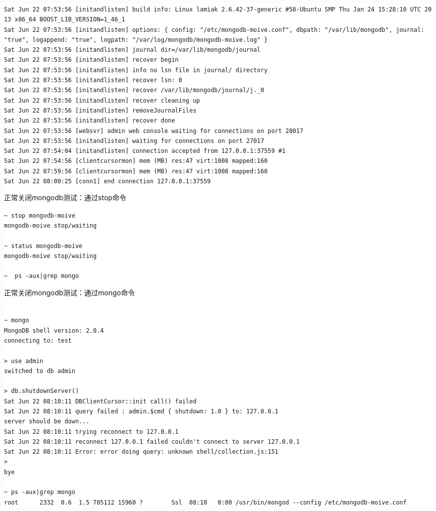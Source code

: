 ```{bash}
Sat Jun 22 07:53:56 [initandlisten] build info: Linux lamiak 2.6.42-37-generic #58-Ubuntu SMP Thu Jan 24 15:28:10 UTC 2013 x86_64 BOOST_LIB_VERSION=1_46_1
Sat Jun 22 07:53:56 [initandlisten] options: { config: "/etc/mongodb-moive.conf", dbpath: "/var/lib/mongodb", journal: "true", logappend: "true", logpath: "/var/log/mongodb/mongodb-moive.log" }
Sat Jun 22 07:53:56 [initandlisten] journal dir=/var/lib/mongodb/journal
Sat Jun 22 07:53:56 [initandlisten] recover begin
Sat Jun 22 07:53:56 [initandlisten] info no lsn file in journal/ directory
Sat Jun 22 07:53:56 [initandlisten] recover lsn: 0
Sat Jun 22 07:53:56 [initandlisten] recover /var/lib/mongodb/journal/j._0
Sat Jun 22 07:53:56 [initandlisten] recover cleaning up
Sat Jun 22 07:53:56 [initandlisten] removeJournalFiles
Sat Jun 22 07:53:56 [initandlisten] recover done
Sat Jun 22 07:53:56 [websvr] admin web console waiting for connections on port 28017
Sat Jun 22 07:53:56 [initandlisten] waiting for connections on port 27017
Sat Jun 22 07:54:04 [initandlisten] connection accepted from 127.0.0.1:37559 #1
Sat Jun 22 07:54:56 [clientcursormon] mem (MB) res:47 virt:1008 mapped:160
Sat Jun 22 07:59:56 [clientcursormon] mem (MB) res:47 virt:1008 mapped:160
Sat Jun 22 08:00:25 [conn1] end connection 127.0.0.1:37559
```

正常关闭mongodb测试：通过stop命令

```{bash}
~ stop mongodb-moive
mongodb-moive stop/waiting

~ status mongodb-moive
mongodb-moive stop/waiting

~  ps -aux|grep mongo
```

正常关闭mongodb测试：通过mongo命令

```{bash}

~ mongo
MongoDB shell version: 2.0.4
connecting to: test

> use admin
switched to db admin

> db.shutdownServer()
Sat Jun 22 08:10:11 DBClientCursor::init call() failed
Sat Jun 22 08:10:11 query failed : admin.$cmd { shutdown: 1.0 } to: 127.0.0.1
server should be down...
Sat Jun 22 08:10:11 trying reconnect to 127.0.0.1
Sat Jun 22 08:10:11 reconnect 127.0.0.1 failed couldn't connect to server 127.0.0.1
Sat Jun 22 08:10:11 Error: error doing query: unknown shell/collection.js:151
>
bye

~ ps -aux|grep mongo
root      2332  0.6  1.5 705112 15960 ?        Ssl  08:10   0:00 /usr/bin/mongod --config /etc/mongodb-moive.conf
```
